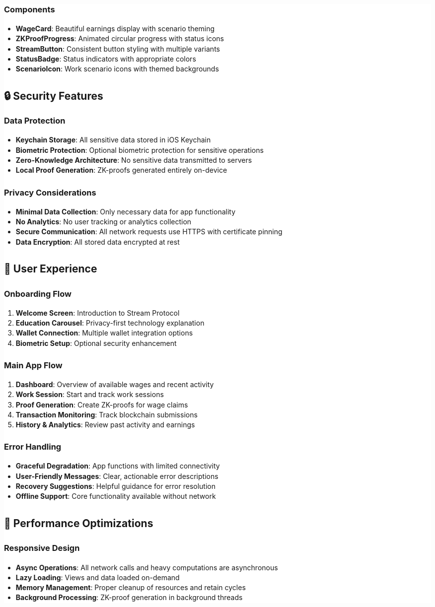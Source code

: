### Components
- **WageCard**: Beautiful earnings display with scenario theming
- **ZKProofProgress**: Animated circular progress with status icons
- **StreamButton**: Consistent button styling with multiple variants
- **StatusBadge**: Status indicators with appropriate colors
- **ScenarioIcon**: Work scenario icons with themed backgrounds

## 🔒 Security Features

### Data Protection
- **Keychain Storage**: All sensitive data stored in iOS Keychain
- **Biometric Protection**: Optional biometric protection for sensitive operations
- **Zero-Knowledge Architecture**: No sensitive data transmitted to servers
- **Local Proof Generation**: ZK-proofs generated entirely on-device

### Privacy Considerations
- **Minimal Data Collection**: Only necessary data for app functionality
- **No Analytics**: No user tracking or analytics collection
- **Secure Communication**: All network requests use HTTPS with certificate pinning
- **Data Encryption**: All stored data encrypted at rest

## 📱 User Experience

### Onboarding Flow
1. **Welcome Screen**: Introduction to Stream Protocol
2. **Education Carousel**: Privacy-first technology explanation
3. **Wallet Connection**: Multiple wallet integration options
4. **Biometric Setup**: Optional security enhancement

### Main App Flow
1. **Dashboard**: Overview of available wages and recent activity
2. **Work Session**: Start and track work sessions
3. **Proof Generation**: Create ZK-proofs for wage claims
4. **Transaction Monitoring**: Track blockchain submissions
5. **History & Analytics**: Review past activity and earnings

### Error Handling
- **Graceful Degradation**: App functions with limited connectivity
- **User-Friendly Messages**: Clear, actionable error descriptions
- **Recovery Suggestions**: Helpful guidance for error resolution
- **Offline Support**: Core functionality available without network

## 🚀 Performance Optimizations

### Responsive Design
- **Async Operations**: All network calls and heavy computations are asynchronous
- **Lazy Loading**: Views and data loaded on-demand
- **Memory Management**: Proper cleanup of resources and retain cycles
- **Background Processing**: ZK-proof generation in background threads

